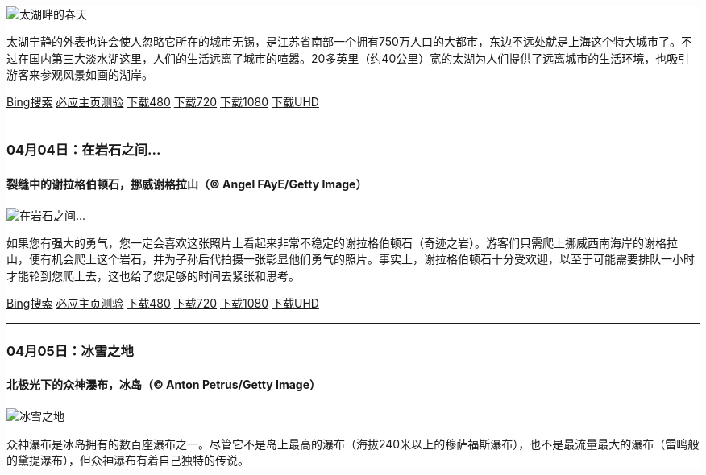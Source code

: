 ![太湖畔的春天](https://cn.bing.com/th?id=OHR.TaihuCherry_ZH-CN9040685764_800x480.jpg&rf=LaDigue_800x480.jpg "太湖畔的春天")

太湖宁静的外表也许会使人忽略它所在的城市无锡，是江苏省南部一个拥有750万人口的大都市，东边不远处就是上海这个特大城市了。不过在国内第三大淡水湖这里，人们的生活远离了城市的喧嚣。20多英里（约40公里）宽的太湖为人们提供了远离城市的生活环境，也吸引游客来参观风景如画的湖岸。



[Bing搜索](https://cn.bing.com/search?q=%E5%A4%AA%E6%B9%96%E7%95%94%E7%9A%84%E6%98%A5%E5%A4%A9&form=hpcapt&filters=HpDate:"20220402_1600" "Bing Wallpaper 2022 4月 3")
[必应主页测验](https://cn.bing.comsearch?q=Bing+homepage+quiz&filters=WQOskey:"HPQuiz_20220403_TaihuCherry"&FORM=HPQUIZ "必应主页测验 2022 4月 3")
[下载480](https://cn.bing.com/th?id=OHR.TaihuCherry_ZH-CN9040685764_800x480.jpg&rf=LaDigue_800x480.jpg "太湖边盛开的樱花，无锡")
[下载720](https://cn.bing.com/th?id=OHR.TaihuCherry_ZH-CN9040685764_1280x720.jpg&rf=LaDigue_1280x720.jpg "太湖边盛开的樱花，无锡")
[下载1080](https://cn.bing.com/th?id=OHR.TaihuCherry_ZH-CN9040685764_1920x1080.jpg&rf=LaDigue_1920x1080.jpg "太湖边盛开的樱花，无锡")
[下载UHD](https://cn.bing.com/th?id=OHR.TaihuCherry_ZH-CN9040685764_UHD.jpg&rf=LaDigue_UHD.jpg "太湖边盛开的樱花，无锡")

---
### 04月04日：在岩石之间...
#### 裂缝中的谢拉格伯顿石，挪威谢格拉山（© Angel FAyE/Getty Image）

![在岩石之间...](https://cn.bing.com/th?id=OHR.NorwayBoulder_ZH-CN8749661500_800x480.jpg&rf=LaDigue_800x480.jpg "在岩石之间...")

如果您有强大的勇气，您一定会喜欢这张照片上看起来非常不稳定的谢拉格伯顿石（奇迹之岩）。游客们只需爬上挪威西南海岸的谢格拉山，便有机会爬上这个岩石，并为子孙后代拍摄一张彰显他们勇气的照片。事实上，谢拉格伯顿石十分受欢迎，以至于可能需要排队一小时才能轮到您爬上去，这也给了您足够的时间去紧张和思考。



[Bing搜索](https://cn.bing.com/search?q=%E5%9C%A8%E5%B2%A9%E7%9F%B3%E4%B9%8B%E9%97%B4...&form=hpcapt&filters=HpDate:"20220403_1600" "Bing Wallpaper 2022 4月 4")
[必应主页测验](https://cn.bing.comsearch?q=Bing+homepage+quiz&filters=WQOskey:"HPQuiz_20220404_NorwayBoulder"&FORM=HPQUIZ "必应主页测验 2022 4月 4")
[下载480](https://cn.bing.com/th?id=OHR.NorwayBoulder_ZH-CN8749661500_800x480.jpg&rf=LaDigue_800x480.jpg "裂缝中的谢拉格伯顿石，挪威谢格拉山")
[下载720](https://cn.bing.com/th?id=OHR.NorwayBoulder_ZH-CN8749661500_1280x720.jpg&rf=LaDigue_1280x720.jpg "裂缝中的谢拉格伯顿石，挪威谢格拉山")
[下载1080](https://cn.bing.com/th?id=OHR.NorwayBoulder_ZH-CN8749661500_1920x1080.jpg&rf=LaDigue_1920x1080.jpg "裂缝中的谢拉格伯顿石，挪威谢格拉山")
[下载UHD](https://cn.bing.com/th?id=OHR.NorwayBoulder_ZH-CN8749661500_UHD.jpg&rf=LaDigue_UHD.jpg "裂缝中的谢拉格伯顿石，挪威谢格拉山")

---
### 04月05日：冰雪之地
#### 北极光下的众神瀑布，冰岛（© Anton Petrus/Getty Image）

![冰雪之地](https://cn.bing.com/th?id=OHR.Godafoss_ZH-CN9460037606_800x480.jpg&rf=LaDigue_800x480.jpg "冰雪之地")

众神瀑布是冰岛拥有的数百座瀑布之一。尽管它不是岛上最高的瀑布（海拔240米以上的穆萨福斯瀑布），也不是最流量最大的瀑布（雷鸣般的黛提瀑布），但众神瀑布有着自己独特的传说。

